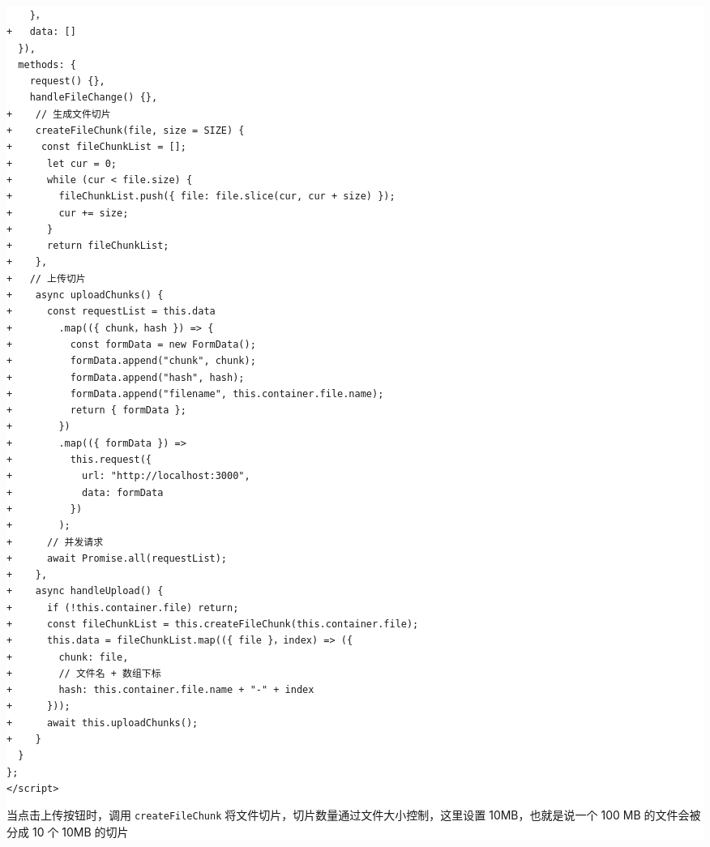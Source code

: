 ```
    }，
+   data: []
  }),
  methods: {
    request() {},
    handleFileChange() {},
+    // 生成文件切片
+    createFileChunk(file, size = SIZE) {
+     const fileChunkList = [];
+      let cur = 0;
+      while (cur < file.size) {
+        fileChunkList.push({ file: file.slice(cur, cur + size) });
+        cur += size;
+      }
+      return fileChunkList;
+    },
+   // 上传切片
+    async uploadChunks() {
+      const requestList = this.data
+        .map(({ chunk，hash }) => {
+          const formData = new FormData();
+          formData.append("chunk", chunk);
+          formData.append("hash", hash);
+          formData.append("filename", this.container.file.name);
+          return { formData };
+        })
+        .map(({ formData }) =>
+          this.request({
+            url: "http://localhost:3000",
+            data: formData
+          })
+        );
+      // 并发请求
+      await Promise.all(requestList); 
+    },
+    async handleUpload() {
+      if (!this.container.file) return;
+      const fileChunkList = this.createFileChunk(this.container.file);
+      this.data = fileChunkList.map(({ file }，index) => ({
+        chunk: file,
+        // 文件名 + 数组下标
+        hash: this.container.file.name + "-" + index
+      }));
+      await this.uploadChunks();
+    }
  }
};
</script>
```

当点击上传按钮时，调用 `createFileChunk` 将文件切片，切片数量通过文件大小控制，这里设置 10MB，也就是说一个 100 MB 的文件会被分成 10 个 10MB 的切片
